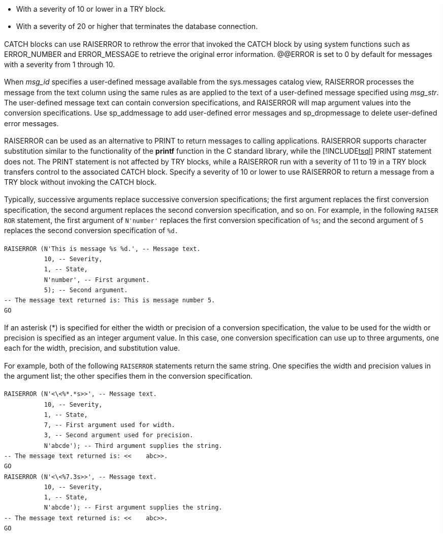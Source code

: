-   With a severity of 10 or lower in a TRY block.  
  
-   With a severity of 20 or higher that terminates the database connection.  
  
 CATCH blocks can use RAISERROR to rethrow the error that invoked the CATCH block by using system functions such as ERROR_NUMBER and ERROR_MESSAGE to retrieve the original error information. @@ERROR is set to 0 by default for messages with a severity from 1 through 10.  
  
 When *msg_id* specifies a user-defined message available from the sys.messages catalog view, RAISERROR processes the message from the text column using the same rules as are applied to the text of a user-defined message specified using *msg_str*. The user-defined message text can contain conversion specifications, and RAISERROR will map argument values into the conversion specifications. Use sp_addmessage to add user-defined error messages and sp_dropmessage to delete user-defined error messages.  
  
 RAISERROR can be used as an alternative to PRINT to return messages to calling applications. RAISERROR supports character substitution similar to the functionality of the **printf** function in the C standard library, while the [!INCLUDE[tsql](../../includes/tsql-md.md)] PRINT statement does not. The PRINT statement is not affected by TRY blocks, while a RAISERROR run with a severity of 11 to 19 in a TRY block transfers control to the associated CATCH block. Specify a severity of 10 or lower to use RAISERROR to return a message from a TRY block without invoking the CATCH block.  
  
 Typically, successive arguments replace successive conversion specifications; the first argument replaces the first conversion specification, the second argument replaces the second conversion specification, and so on. For example, in the following `RAISERROR` statement, the first argument of `N'number'` replaces the first conversion specification of `%s`; and the second argument of `5` replaces the second conversion specification of `%d.`  
  
```  
RAISERROR (N'This is message %s %d.', -- Message text.  
           10, -- Severity,  
           1, -- State,  
           N'number', -- First argument.  
           5); -- Second argument.  
-- The message text returned is: This is message number 5.  
GO  
```  
  
 If an asterisk (*) is specified for either the width or precision of a conversion specification, the value to be used for the width or precision is specified as an integer argument value. In this case, one conversion specification can use up to three arguments, one each for the width, precision, and substitution value.  
  
 For example, both of the following `RAISERROR` statements return the same string. One specifies the width and precision values in the argument list; the other specifies them in the conversion specification.  
  
```  
RAISERROR (N'<\<%*.*s>>', -- Message text.  
           10, -- Severity,  
           1, -- State,  
           7, -- First argument used for width.  
           3, -- Second argument used for precision.  
           N'abcde'); -- Third argument supplies the string.  
-- The message text returned is: <<    abc>>.  
GO  
RAISERROR (N'<\<%7.3s>>', -- Message text.  
           10, -- Severity,  
           1, -- State,  
           N'abcde'); -- First argument supplies the string.  
-- The message text returned is: <<    abc>>.  
GO  
```  
  
